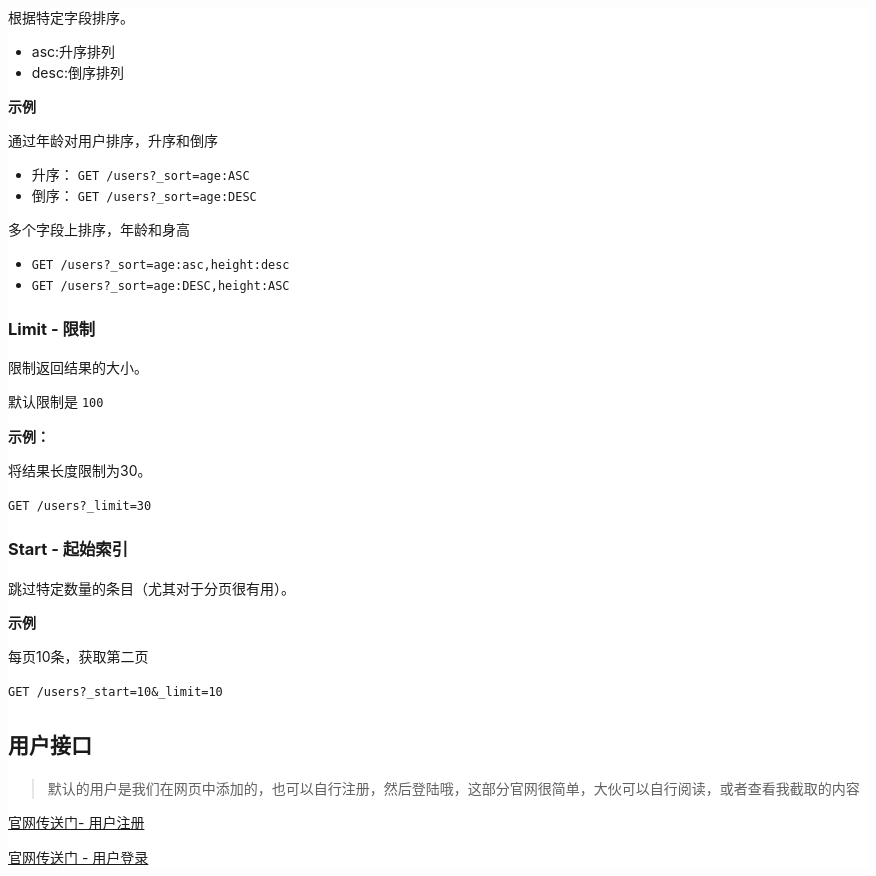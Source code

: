 根据特定字段排序。

* asc:升序排列
* desc:倒序排列

**示例**

通过年龄对用户排序，升序和倒序

- 升序： `GET /users?_sort=age:ASC`
- 倒序： `GET /users?_sort=age:DESC`

多个字段上排序，年龄和身高

- `GET /users?_sort=age:asc,height:desc`
- `GET /users?_sort=age:DESC,height:ASC`



### Limit - 限制

限制返回结果的大小。

默认限制是 `100`



**示例：**

将结果长度限制为30。

```
GET /users?_limit=30
```





### Start - 起始索引

跳过特定数量的条目（尤其对于分页很有用）。



**示例**

每页10条，获取第二页

```
GET /users?_start=10&_limit=10
```

 

## 用户接口

> 默认的用户是我们在网页中添加的，也可以自行注册，然后登陆哦，这部分官网很简单，大伙可以自行阅读，或者查看我截取的内容

[官网传送门- 用户注册](https://strapi.io/documentation/3.0.0-beta.x/plugins/users-permissions.html#registration)

[官网传送门 - 用户登录](https://strapi.io/documentation/3.0.0-beta.x/plugins/users-permissions.html#login)

